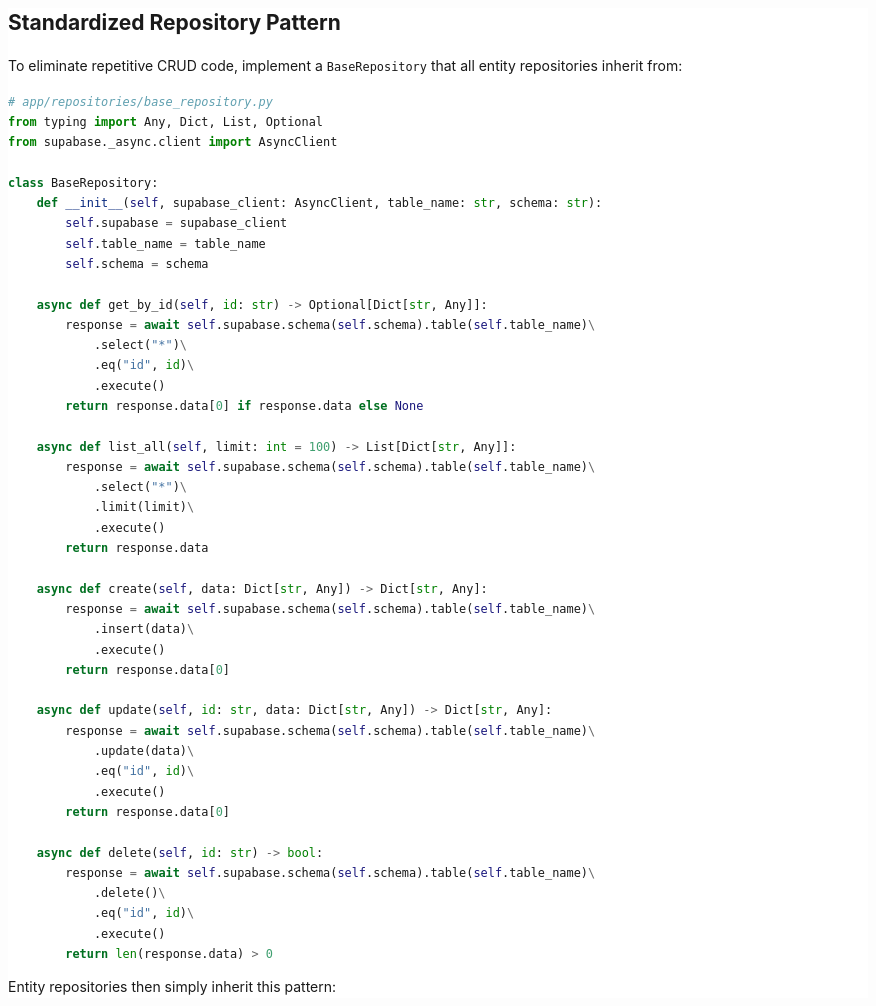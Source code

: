 ## Standardized Repository Pattern

To eliminate repetitive CRUD code, implement a `BaseRepository` that all entity repositories inherit from:

```python
# app/repositories/base_repository.py
from typing import Any, Dict, List, Optional
from supabase._async.client import AsyncClient

class BaseRepository:
    def __init__(self, supabase_client: AsyncClient, table_name: str, schema: str):
        self.supabase = supabase_client
        self.table_name = table_name
        self.schema = schema

    async def get_by_id(self, id: str) -> Optional[Dict[str, Any]]:
        response = await self.supabase.schema(self.schema).table(self.table_name)\
            .select("*")\
            .eq("id", id)\
            .execute()
        return response.data[0] if response.data else None

    async def list_all(self, limit: int = 100) -> List[Dict[str, Any]]:
        response = await self.supabase.schema(self.schema).table(self.table_name)\
            .select("*")\
            .limit(limit)\
            .execute()
        return response.data

    async def create(self, data: Dict[str, Any]) -> Dict[str, Any]:
        response = await self.supabase.schema(self.schema).table(self.table_name)\
            .insert(data)\
            .execute()
        return response.data[0]

    async def update(self, id: str, data: Dict[str, Any]) -> Dict[str, Any]:
        response = await self.supabase.schema(self.schema).table(self.table_name)\
            .update(data)\
            .eq("id", id)\
            .execute()
        return response.data[0]

    async def delete(self, id: str) -> bool:
        response = await self.supabase.schema(self.schema).table(self.table_name)\
            .delete()\
            .eq("id", id)\
            .execute()
        return len(response.data) > 0
```

Entity repositories then simply inherit this pattern:
